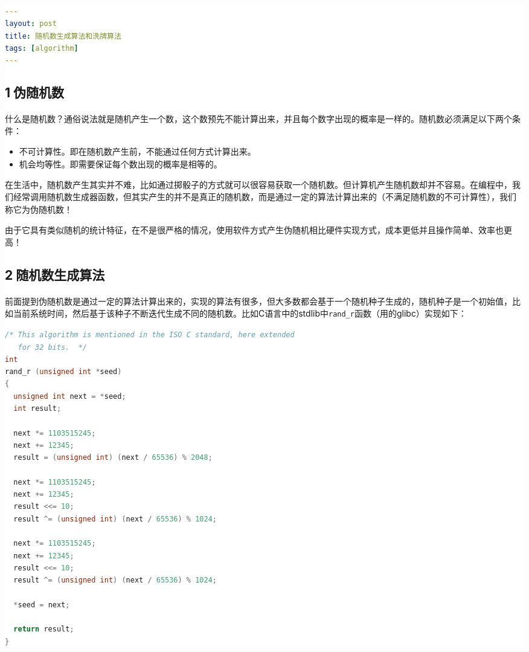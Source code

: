 ```yaml
---
layout: post
title: 随机数生成算法和洗牌算法
tags: [algorithm]
---
```


## 1 伪随机数

什么是随机数？通俗说法就是随机产生一个数，这个数预先不能计算出来，并且每个数字出现的概率是一样的。随机数必须满足以下两个条件：

* 不可计算性。即在随机数产生前，不能通过任何方式计算出来。
* 机会均等性。即需要保证每个数出现的概率是相等的。

在生活中，随机数产生其实并不难，比如通过掷骰子的方式就可以很容易获取一个随机数。但计算机产生随机数却并不容易。在编程中，我们经常调用随机数生成器函数，但其实产生的并不是真正的随机数，而是通过一定的算法计算出来的（不满足随机数的不可计算性），我们称它为伪随机数！

由于它具有类似随机的统计特征，在不是很严格的情况，使用软件方式产生伪随机相比硬件实现方式，成本更低并且操作简单、效率也更高！

## 2 随机数生成算法

前面提到伪随机数是通过一定的算法计算出来的，实现的算法有很多，但大多数都会基于一个随机种子生成的，随机种子是一个初始值，比如当前系统时间，然后基于该种子不断迭代生成不同的随机数。比如C语言中的stdlib中`rand_r`函数（用的glibc）实现如下：

```c
/* This algorithm is mentioned in the ISO C standard, here extended
   for 32 bits.  */
int
rand_r (unsigned int *seed)
{
  unsigned int next = *seed;
  int result;
 
  next *= 1103515245;
  next += 12345;
  result = (unsigned int) (next / 65536) % 2048;
 
  next *= 1103515245;
  next += 12345;
  result <<= 10;
  result ^= (unsigned int) (next / 65536) % 1024;
 
  next *= 1103515245;
  next += 12345;
  result <<= 10;
  result ^= (unsigned int) (next / 65536) % 1024;
 
  *seed = next;
 
  return result;
}
```
